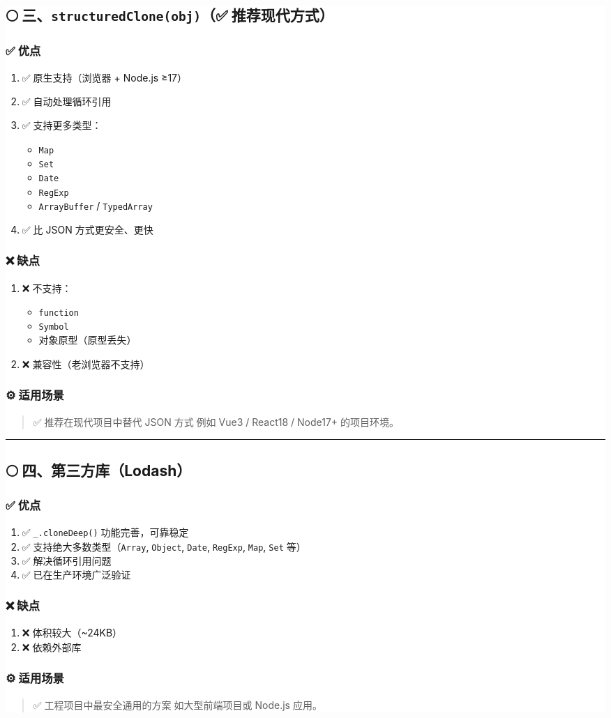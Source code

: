 
## 🌕 三、`structuredClone(obj)`（✅ 推荐现代方式）

### ✅ 优点

1. ✅ 原生支持（浏览器 + Node.js ≥17）
2. ✅ 自动处理循环引用
3. ✅ 支持更多类型：

   - `Map`
   - `Set`
   - `Date`
   - `RegExp`
   - `ArrayBuffer` / `TypedArray`

4. ✅ 比 JSON 方式更安全、更快

### ❌ 缺点

1. ❌ 不支持：

   - `function`
   - `Symbol`
   - 对象原型（原型丢失）

2. ❌ 兼容性（老浏览器不支持）

### ⚙️ 适用场景

> ✅ 推荐在现代项目中替代 JSON 方式
> 例如 Vue3 / React18 / Node17+ 的项目环境。

---

## 🌕 四、第三方库（Lodash）

### ✅ 优点

1. ✅ `_.cloneDeep()` 功能完善，可靠稳定
2. ✅ 支持绝大多数类型（`Array`, `Object`, `Date`, `RegExp`, `Map`, `Set` 等）
3. ✅ 解决循环引用问题
4. ✅ 已在生产环境广泛验证

### ❌ 缺点

1. ❌ 体积较大（~24KB）
2. ❌ 依赖外部库

### ⚙️ 适用场景

> ✅ 工程项目中最安全通用的方案
> 如大型前端项目或 Node.js 应用。
